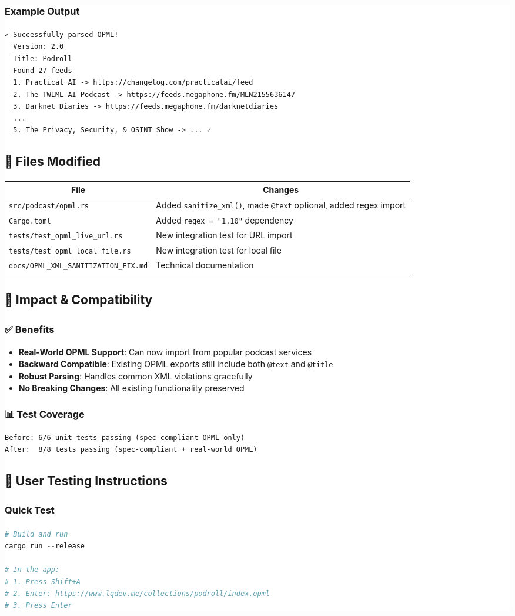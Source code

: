 ### Example Output
```
✓ Successfully parsed OPML!
  Version: 2.0
  Title: Podroll
  Found 27 feeds
  1. Practical AI -> https://changelog.com/practicalai/feed
  2. The TWIML AI Podcast -> https://feeds.megaphone.fm/MLN2155636147
  3. Darknet Diaries -> https://feeds.megaphone.fm/darknetdiaries
  ...
  5. The Privacy, Security, & OSINT Show -> ... ✓
```

## 📝 Files Modified

| File | Changes |
|------|---------|
| `src/podcast/opml.rs` | Added `sanitize_xml()`, made `@text` optional, added regex import |
| `Cargo.toml` | Added `regex = "1.10"` dependency |
| `tests/test_opml_live_url.rs` | New integration test for URL import |
| `tests/test_opml_local_file.rs` | New integration test for local file |
| `docs/OPML_XML_SANITIZATION_FIX.md` | Technical documentation |

## 🎯 Impact & Compatibility

### ✅ Benefits
- **Real-World OPML Support**: Can now import from popular podcast services
- **Backward Compatible**: Existing OPML exports still include both `@text` and `@title`
- **Robust Parsing**: Handles common XML violations gracefully
- **No Breaking Changes**: All existing functionality preserved

### 📊 Test Coverage
```
Before: 6/6 unit tests passing (spec-compliant OPML only)
After:  8/8 tests passing (spec-compliant + real-world OPML)
```

## 🚀 User Testing Instructions

### Quick Test
```powershell
# Build and run
cargo run --release

# In the app:
# 1. Press Shift+A
# 2. Enter: https://www.lqdev.me/collections/podroll/index.opml
# 3. Press Enter
```
